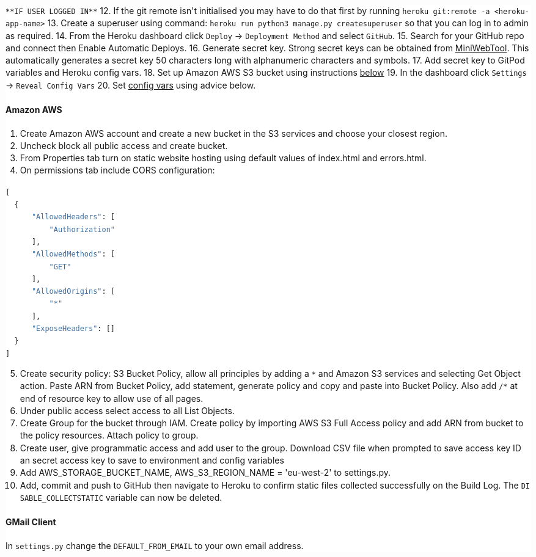   ```**IF USER LOGGED IN**```
12. If the git remote isn't initialised you may have to do that first by running `heroku git:remote -a <heroku-app-name>`
13. Create a superuser using command: `heroku run python3 manage.py createsuperuser` so that you can log in to admin as required.
14. From the Heroku dashboard click `Deploy` -> `Deployment Method` and select `GitHub`.
15. Search for your GitHub repo and connect then Enable Automatic Deploys.
16. Generate secret key. Strong secret keys can be obtained from [MiniWebTool](https://miniwebtool.com/django-secret-key-generator/). This automatically generates a secret key 50 characters long with alphanumeric characters and symbols. 
17. Add secret key to GitPod variables and Heroku config vars.
18. Set up Amazon AWS S3 bucket using instructions [below](#amazon-aws)
19. In the dashboard click `Settings` -> `Reveal Config Vars`
20. Set [config vars](#config-vars) using advice below.

#### Amazon AWS
1. Create Amazon AWS account and create a new bucket in the S3 services and choose your closest region.
2. Uncheck block all public access and create bucket. 
3. From Properties tab turn on static website hosting using default values of index.html and errors.html.
4. On permissions tab include CORS configuration:
```python
[
  {
      "AllowedHeaders": [
          "Authorization"
      ],
      "AllowedMethods": [
          "GET"
      ],
      "AllowedOrigins": [
          "*"
      ],
      "ExposeHeaders": []
  }
]
```
5. Create security policy: S3 Bucket Policy, allow all principles by adding a `*` and Amazon S3 services and selecting Get Object action. Paste ARN from Bucket Policy, add statement, generate policy and copy and paste into Bucket Policy. Also add `/*` at end of resource key to allow use of all pages. 
6. Under public access select access to all List Objects. 
7. Create Group for the bucket through IAM. Create policy by importing AWS S3 Full Access policy and add ARN from bucket to the policy resources. Attach policy to group. 
8. Create user, give programmatic access and add user to the group. Download CSV file when prompted to save access key ID an secret access key to save to environment and config variables
9. Add AWS_STORAGE_BUCKET_NAME, AWS_S3_REGION_NAME = 'eu-west-2' to settings.py.
10. Add, commit and push to GitHub then navigate to Heroku to confirm static files collected successfully on the Build Log. The `DISABLE_COLLECTSTATIC` variable can now be deleted.

#### GMail Client
In `settings.py` change the `DEFAULT_FROM_EMAIL` to your own email address.
